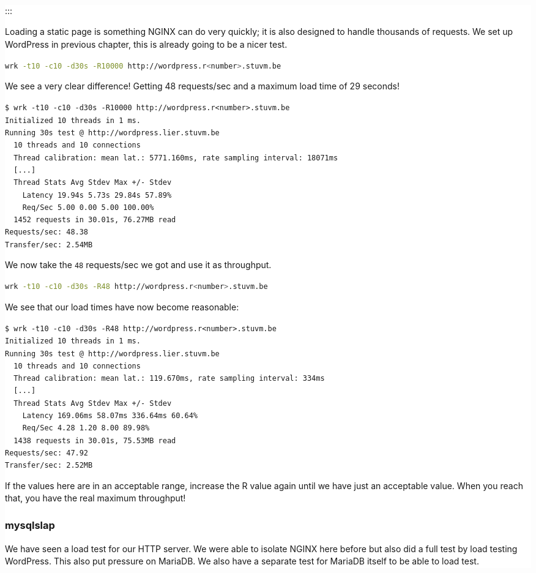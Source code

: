 :::

Loading a static page is something NGINX can do very quickly; it is also designed to handle thousands of requests.
We set up WordPress in previous chapter, this is already going to be a nicer test.

```bash
wrk -t10 -c10 -d30s -R10000 http://wordpress.r<number>.stuvm.be
```

We see a very clear difference! Getting 48 requests/sec and a maximum load time of 29 seconds!

```
$ wrk -t10 -c10 -d30s -R10000 http://wordpress.r<number>.stuvm.be
Initialized 10 threads in 1 ms.
Running 30s test @ http://wordpress.lier.stuvm.be
  10 threads and 10 connections
  Thread calibration: mean lat.: 5771.160ms, rate sampling interval: 18071ms
  [...]
  Thread Stats Avg Stdev Max +/- Stdev
    Latency 19.94s 5.73s 29.84s 57.89%
    Req/Sec 5.00 0.00 5.00 100.00%
  1452 requests in 30.01s, 76.27MB read
Requests/sec: 48.38
Transfer/sec: 2.54MB
```

We now take the `48` requests/sec we got and use it as throughput.

```bash
wrk -t10 -c10 -d30s -R48 http://wordpress.r<number>.stuvm.be
```

We see that our load times have now become reasonable:

```
$ wrk -t10 -c10 -d30s -R48 http://wordpress.r<number>.stuvm.be
Initialized 10 threads in 1 ms.
Running 30s test @ http://wordpress.lier.stuvm.be
  10 threads and 10 connections
  Thread calibration: mean lat.: 119.670ms, rate sampling interval: 334ms
  [...]
  Thread Stats Avg Stdev Max +/- Stdev
    Latency 169.06ms 58.07ms 336.64ms 60.64%
    Req/Sec 4.28 1.20 8.00 89.98%
  1438 requests in 30.01s, 75.53MB read
Requests/sec: 47.92
Transfer/sec: 2.52MB
```

If the values here are in an acceptable range, increase the R value again until we have just an acceptable value.
When you reach that, you have the real maximum throughput!

### mysqlslap

We have seen a load test for our HTTP server. We were able to isolate NGINX here before but also did a full test by load testing WordPress. This also put pressure on MariaDB.
We also have a separate test for MariaDB itself to be able to load test.


[^skilled]: [https://skilled.co/resources/speed-affects-website-infographic/](https://skilled.co/resources/speed-affects-website-infographic/)
